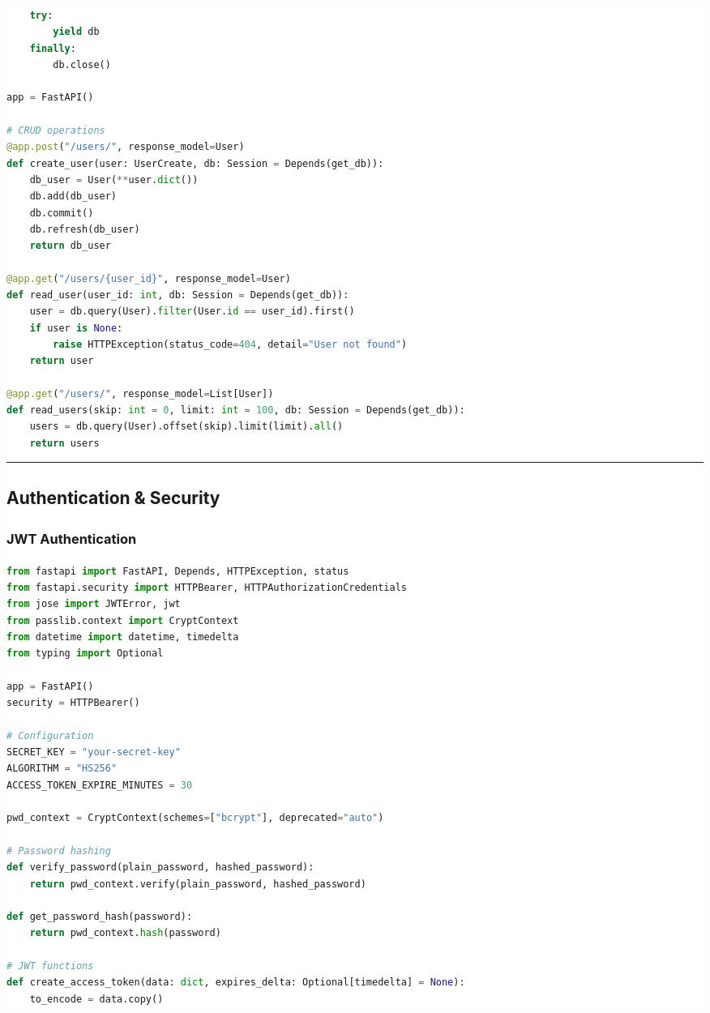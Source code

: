 ```python
    try:
        yield db
    finally:
        db.close()

app = FastAPI()

# CRUD operations
@app.post("/users/", response_model=User)
def create_user(user: UserCreate, db: Session = Depends(get_db)):
    db_user = User(**user.dict())
    db.add(db_user)
    db.commit()
    db.refresh(db_user)
    return db_user

@app.get("/users/{user_id}", response_model=User)
def read_user(user_id: int, db: Session = Depends(get_db)):
    user = db.query(User).filter(User.id == user_id).first()
    if user is None:
        raise HTTPException(status_code=404, detail="User not found")
    return user

@app.get("/users/", response_model=List[User])
def read_users(skip: int = 0, limit: int = 100, db: Session = Depends(get_db)):
    users = db.query(User).offset(skip).limit(limit).all()
    return users
```

---

## Authentication & Security

### JWT Authentication
```python
from fastapi import FastAPI, Depends, HTTPException, status
from fastapi.security import HTTPBearer, HTTPAuthorizationCredentials
from jose import JWTError, jwt
from passlib.context import CryptContext
from datetime import datetime, timedelta
from typing import Optional

app = FastAPI()
security = HTTPBearer()

# Configuration
SECRET_KEY = "your-secret-key"
ALGORITHM = "HS256"
ACCESS_TOKEN_EXPIRE_MINUTES = 30

pwd_context = CryptContext(schemes=["bcrypt"], deprecated="auto")

# Password hashing
def verify_password(plain_password, hashed_password):
    return pwd_context.verify(plain_password, hashed_password)

def get_password_hash(password):
    return pwd_context.hash(password)

# JWT functions
def create_access_token(data: dict, expires_delta: Optional[timedelta] = None):
    to_encode = data.copy()
```